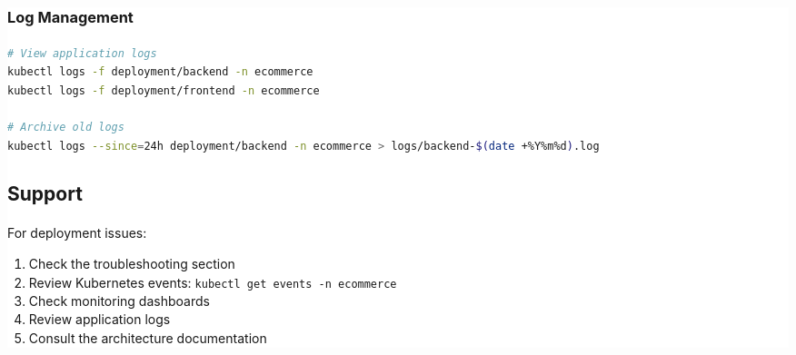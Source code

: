 ### Log Management

```bash
# View application logs
kubectl logs -f deployment/backend -n ecommerce
kubectl logs -f deployment/frontend -n ecommerce

# Archive old logs
kubectl logs --since=24h deployment/backend -n ecommerce > logs/backend-$(date +%Y%m%d).log
```

## Support

For deployment issues:

1. Check the troubleshooting section
2. Review Kubernetes events: `kubectl get events -n ecommerce`
3. Check monitoring dashboards
4. Review application logs
5. Consult the architecture documentation
